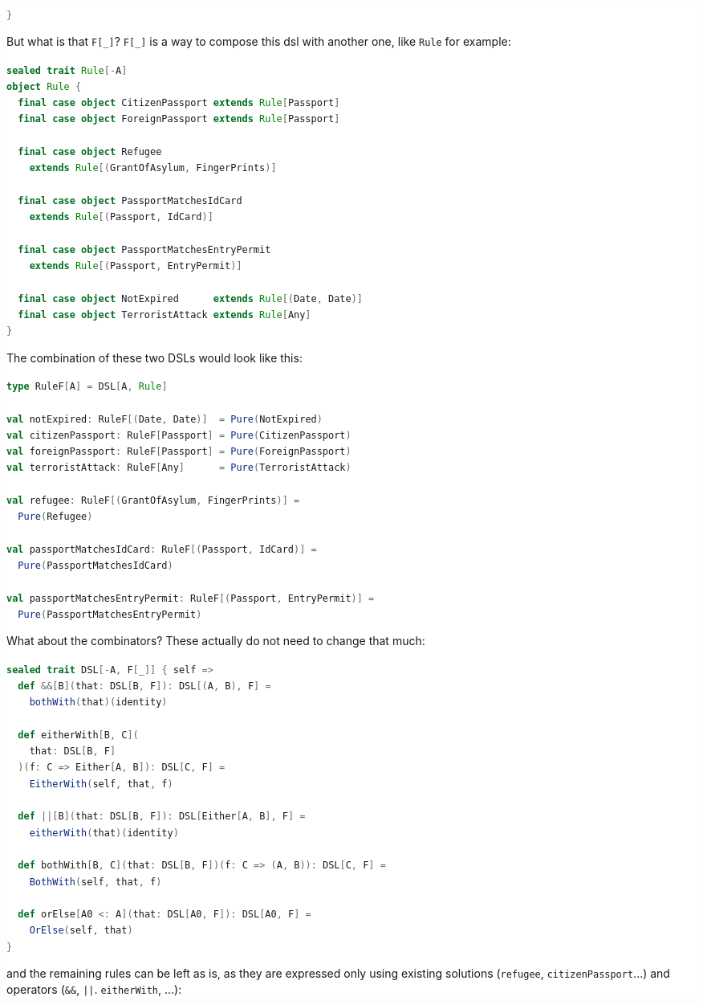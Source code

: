 ```scala
}
```
But what is that `F[_]`? `F[_]` is a way to compose this dsl with another one, like `Rule` for example:
```scala
sealed trait Rule[-A]
object Rule {
  final case object CitizenPassport extends Rule[Passport]
  final case object ForeignPassport extends Rule[Passport]

  final case object Refugee
    extends Rule[(GrantOfAsylum, FingerPrints)]

  final case object PassportMatchesIdCard 
    extends Rule[(Passport, IdCard)]

  final case object PassportMatchesEntryPermit 
    extends Rule[(Passport, EntryPermit)]

  final case object NotExpired      extends Rule[(Date, Date)]
  final case object TerroristAttack extends Rule[Any]
}
```
The combination of these two DSLs would look like this:
```scala
type RuleF[A] = DSL[A, Rule]

val notExpired: RuleF[(Date, Date)]  = Pure(NotExpired)
val citizenPassport: RuleF[Passport] = Pure(CitizenPassport)
val foreignPassport: RuleF[Passport] = Pure(ForeignPassport)
val terroristAttack: RuleF[Any]      = Pure(TerroristAttack)

val refugee: RuleF[(GrantOfAsylum, FingerPrints)] =
  Pure(Refugee)

val passportMatchesIdCard: RuleF[(Passport, IdCard)] =
  Pure(PassportMatchesIdCard)

val passportMatchesEntryPermit: RuleF[(Passport, EntryPermit)] =
  Pure(PassportMatchesEntryPermit)
```
What about the combinators? These actually do not need to change that much:
```scala
sealed trait DSL[-A, F[_]] { self =>
  def &&[B](that: DSL[B, F]): DSL[(A, B), F] =
    bothWith(that)(identity)

  def eitherWith[B, C](
    that: DSL[B, F]
  )(f: C => Either[A, B]): DSL[C, F] =
    EitherWith(self, that, f)

  def ||[B](that: DSL[B, F]): DSL[Either[A, B], F] =
    eitherWith(that)(identity)
  
  def bothWith[B, C](that: DSL[B, F])(f: C => (A, B)): DSL[C, F] =
    BothWith(self, that, f)
  
  def orElse[A0 <: A](that: DSL[A0, F]): DSL[A0, F] =
    OrElse(self, that)
}
```
and the remaining rules can be left as is, as they are expressed only using existing solutions (`refugee`, `citizenPassport`...) and operators (`&&`, `||`. `eitherWith`, ...):